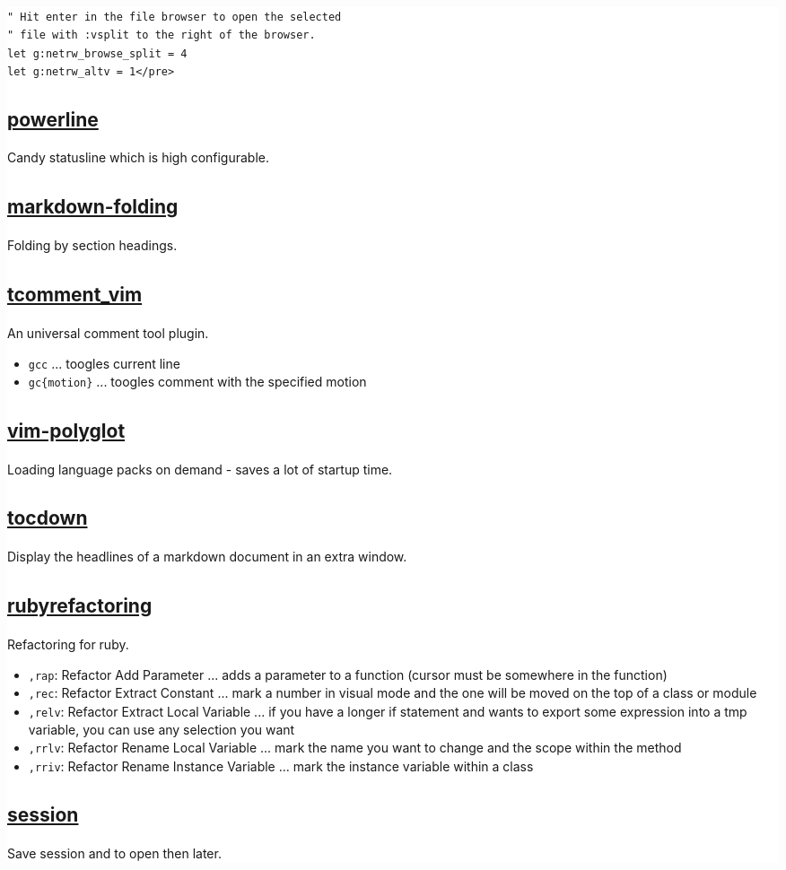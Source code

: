     " Hit enter in the file browser to open the selected
    " file with :vsplit to the right of the browser.
    let g:netrw_browse_split = 4
    let g:netrw_altv = 1</pre>


## [powerline](https://github.com/Lokaltog/vim-powerline "powerline")
Candy statusline which is high configurable.


## [markdown-folding](https://github.com/nelstrom/vim-markdown-folding)
Folding by section headings.


## [tcomment_vim](https://github.com/tomtom/tcomment_vim)
An universal comment tool plugin.

- `gcc` ... toogles current line
- `gc{motion}` ... toogles comment with the specified motion


## [vim-polyglot](https://github.com/sheerun/vim-polyglot)
Loading language packs on demand - saves a lot of startup time.


## [tocdown](https://github.com/wikimatze/tocdown)
Display the headlines of a markdown document in an extra window.


## [rubyrefactoring](https://github.com/ecomba/vim-ruby-refactoring)
Refactoring for ruby.

- `,rap`: Refactor Add Parameter ... adds a parameter to a function (cursor must be somewhere in the function)
- `,rec`: Refactor Extract Constant ... mark a number in visual mode and the one will be moved on the top of a class
  or module
- `,relv`: Refactor Extract Local Variable ... if you have a longer if statement and wants to export some expression
  into a tmp
  variable, you can use any selection you want
- `,rrlv`: Refactor Rename Local Variable ... mark the name you want to change and the scope within the method
- `,rriv`: Refactor Rename Instance Variable ... mark the instance variable within a class


## [session](https://github.com/xolox/vim-session)
Save session and to open then later.
